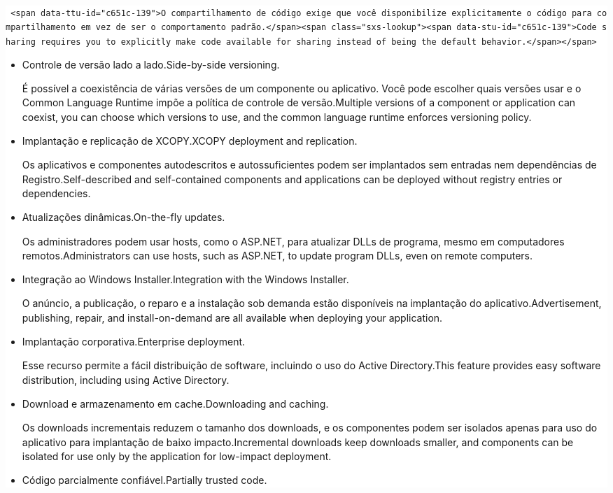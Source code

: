      <span data-ttu-id="c651c-139">O compartilhamento de código exige que você disponibilize explicitamente o código para compartilhamento em vez de ser o comportamento padrão.</span><span class="sxs-lookup"><span data-stu-id="c651c-139">Code sharing requires you to explicitly make code available for sharing instead of being the default behavior.</span></span>

- <span data-ttu-id="c651c-140">Controle de versão lado a lado.</span><span class="sxs-lookup"><span data-stu-id="c651c-140">Side-by-side versioning.</span></span>

     <span data-ttu-id="c651c-141">É possível a coexistência de várias versões de um componente ou aplicativo. Você pode escolher quais versões usar e o Common Language Runtime impõe a política de controle de versão.</span><span class="sxs-lookup"><span data-stu-id="c651c-141">Multiple versions of a component or application can coexist, you can choose which versions to use, and the common language runtime enforces versioning policy.</span></span>

- <span data-ttu-id="c651c-142">Implantação e replicação de XCOPY.</span><span class="sxs-lookup"><span data-stu-id="c651c-142">XCOPY deployment and replication.</span></span>

     <span data-ttu-id="c651c-143">Os aplicativos e componentes autodescritos e autossuficientes podem ser implantados sem entradas nem dependências de Registro.</span><span class="sxs-lookup"><span data-stu-id="c651c-143">Self-described and self-contained components and applications can be deployed without registry entries or dependencies.</span></span>

- <span data-ttu-id="c651c-144">Atualizações dinâmicas.</span><span class="sxs-lookup"><span data-stu-id="c651c-144">On-the-fly updates.</span></span>

     <span data-ttu-id="c651c-145">Os administradores podem usar hosts, como o ASP.NET, para atualizar DLLs de programa, mesmo em computadores remotos.</span><span class="sxs-lookup"><span data-stu-id="c651c-145">Administrators can use hosts, such as ASP.NET, to update program DLLs, even on remote computers.</span></span>

- <span data-ttu-id="c651c-146">Integração ao Windows Installer.</span><span class="sxs-lookup"><span data-stu-id="c651c-146">Integration with the Windows Installer.</span></span>

     <span data-ttu-id="c651c-147">O anúncio, a publicação, o reparo e a instalação sob demanda estão disponíveis na implantação do aplicativo.</span><span class="sxs-lookup"><span data-stu-id="c651c-147">Advertisement, publishing, repair, and install-on-demand are all available when deploying your application.</span></span>

- <span data-ttu-id="c651c-148">Implantação corporativa.</span><span class="sxs-lookup"><span data-stu-id="c651c-148">Enterprise deployment.</span></span>

     <span data-ttu-id="c651c-149">Esse recurso permite a fácil distribuição de software, incluindo o uso do Active Directory.</span><span class="sxs-lookup"><span data-stu-id="c651c-149">This feature provides easy software distribution, including using Active Directory.</span></span>

- <span data-ttu-id="c651c-150">Download e armazenamento em cache.</span><span class="sxs-lookup"><span data-stu-id="c651c-150">Downloading and caching.</span></span>

     <span data-ttu-id="c651c-151">Os downloads incrementais reduzem o tamanho dos downloads, e os componentes podem ser isolados apenas para uso do aplicativo para implantação de baixo impacto.</span><span class="sxs-lookup"><span data-stu-id="c651c-151">Incremental downloads keep downloads smaller, and components can be isolated for use only by the application for low-impact deployment.</span></span>

- <span data-ttu-id="c651c-152">Código parcialmente confiável.</span><span class="sxs-lookup"><span data-stu-id="c651c-152">Partially trusted code.</span></span>
